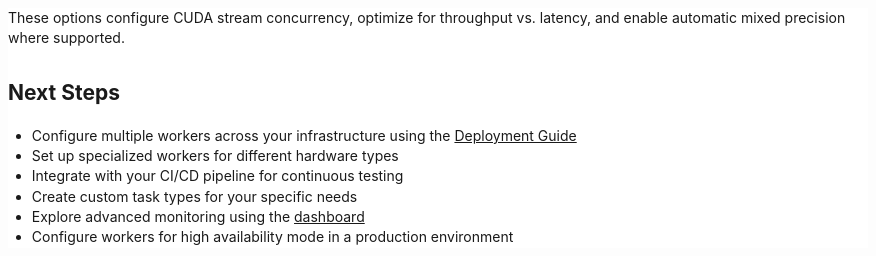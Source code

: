 These options configure CUDA stream concurrency, optimize for throughput vs. latency, and enable automatic mixed precision where supported.

## Next Steps

- Configure multiple workers across your infrastructure using the [Deployment Guide](DEPLOYMENT_GUIDE.md)
- Set up specialized workers for different hardware types
- Integrate with your CI/CD pipeline for continuous testing
- Create custom task types for your specific needs
- Explore advanced monitoring using the [dashboard](dashboard_server.py)
- Configure workers for high availability mode in a production environment